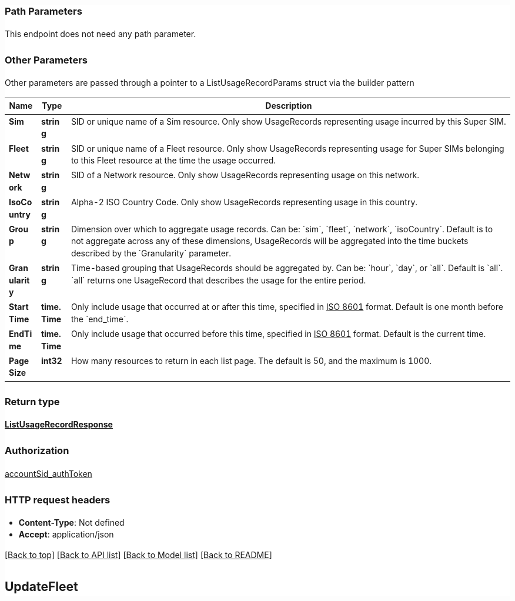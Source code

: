 ### Path Parameters

This endpoint does not need any path parameter.

### Other Parameters

Other parameters are passed through a pointer to a ListUsageRecordParams struct via the builder pattern


Name | Type | Description
------------- | ------------- | -------------
 **Sim** | **string** | SID or unique name of a Sim resource. Only show UsageRecords representing usage incurred by this Super SIM.
 **Fleet** | **string** | SID or unique name of a Fleet resource. Only show UsageRecords representing usage for Super SIMs belonging to this Fleet resource at the time the usage occurred.
 **Network** | **string** | SID of a Network resource. Only show UsageRecords representing usage on this network.
 **IsoCountry** | **string** | Alpha-2 ISO Country Code. Only show UsageRecords representing usage in this country.
 **Group** | **string** | Dimension over which to aggregate usage records. Can be: &#x60;sim&#x60;, &#x60;fleet&#x60;, &#x60;network&#x60;, &#x60;isoCountry&#x60;. Default is to not aggregate across any of these dimensions, UsageRecords will be aggregated into the time buckets described by the &#x60;Granularity&#x60; parameter.
 **Granularity** | **string** | Time-based grouping that UsageRecords should be aggregated by. Can be: &#x60;hour&#x60;, &#x60;day&#x60;, or &#x60;all&#x60;. Default is &#x60;all&#x60;. &#x60;all&#x60; returns one UsageRecord that describes the usage for the entire period.
 **StartTime** | **time.Time** | Only include usage that occurred at or after this time, specified in [ISO 8601](https://en.wikipedia.org/wiki/ISO_8601) format. Default is one month before the &#x60;end_time&#x60;.
 **EndTime** | **time.Time** | Only include usage that occurred before this time, specified in [ISO 8601](https://en.wikipedia.org/wiki/ISO_8601) format. Default is the current time.
 **PageSize** | **int32** | How many resources to return in each list page. The default is 50, and the maximum is 1000.

### Return type

[**ListUsageRecordResponse**](ListUsageRecordResponse.md)

### Authorization

[accountSid_authToken](../README.md#accountSid_authToken)

### HTTP request headers

- **Content-Type**: Not defined
- **Accept**: application/json

[[Back to top]](#) [[Back to API list]](../README.md#documentation-for-api-endpoints)
[[Back to Model list]](../README.md#documentation-for-models)
[[Back to README]](../README.md)


## UpdateFleet
